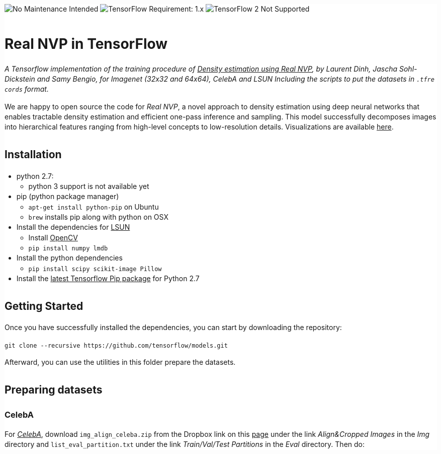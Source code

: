 ![No Maintenance Intended](https://img.shields.io/badge/No%20Maintenance%20Intended-%E2%9C%95-red.svg)
![TensorFlow Requirement: 1.x](https://img.shields.io/badge/TensorFlow%20Requirement-1.x-brightgreen)
![TensorFlow 2 Not Supported](https://img.shields.io/badge/TensorFlow%202%20Not%20Supported-%E2%9C%95-red.svg)

# Real NVP in TensorFlow

*A Tensorflow implementation of the training procedure of*
[*Density estimation using Real NVP*](https://arxiv.org/abs/1605.08803)*, by
Laurent Dinh, Jascha Sohl-Dickstein and Samy Bengio, for Imagenet
(32x32 and 64x64), CelebA and LSUN Including the scripts to
put the datasets in `.tfrecords` format.*

We are happy to open source the code for *Real NVP*, a novel approach to
density estimation using deep neural networks that enables tractable density
estimation and efficient one-pass inference and sampling. This model
successfully decomposes images into hierarchical features ranging from
high-level concepts to low-resolution details. Visualizations are available
[here](http://goo.gl/yco14s).

## Installation
*   python 2.7:
    * python 3 support is not available yet
*   pip (python package manager)
    * `apt-get install python-pip` on Ubuntu
    * `brew` installs pip along with python on OSX
*   Install the dependencies for [LSUN](https://github.com/fyu/lsun.git)
    * Install [OpenCV](http://opencv.org/)
    * `pip install numpy lmdb`
*   Install the python dependencies
    * `pip install scipy scikit-image Pillow`
*   Install the
[latest Tensorflow Pip package](https://www.tensorflow.org/get_started/os_setup.html#using-pip)
for Python 2.7

## Getting Started
Once you have successfully installed the dependencies, you can start by
downloading the repository:
```shell
git clone --recursive https://github.com/tensorflow/models.git
```
Afterward, you can use the utilities in this folder prepare the datasets.

## Preparing datasets
### CelebA
For [*CelebA*](http://mmlab.ie.cuhk.edu.hk/projects/CelebA.html), download
`img_align_celeba.zip` from the Dropbox link on this
[page](http://mmlab.ie.cuhk.edu.hk/projects/CelebA.html) under the
link *Align&Cropped Images* in the *Img* directory and `list_eval_partition.txt`
under the link *Train/Val/Test Partitions* in the *Eval* directory. Then do:
